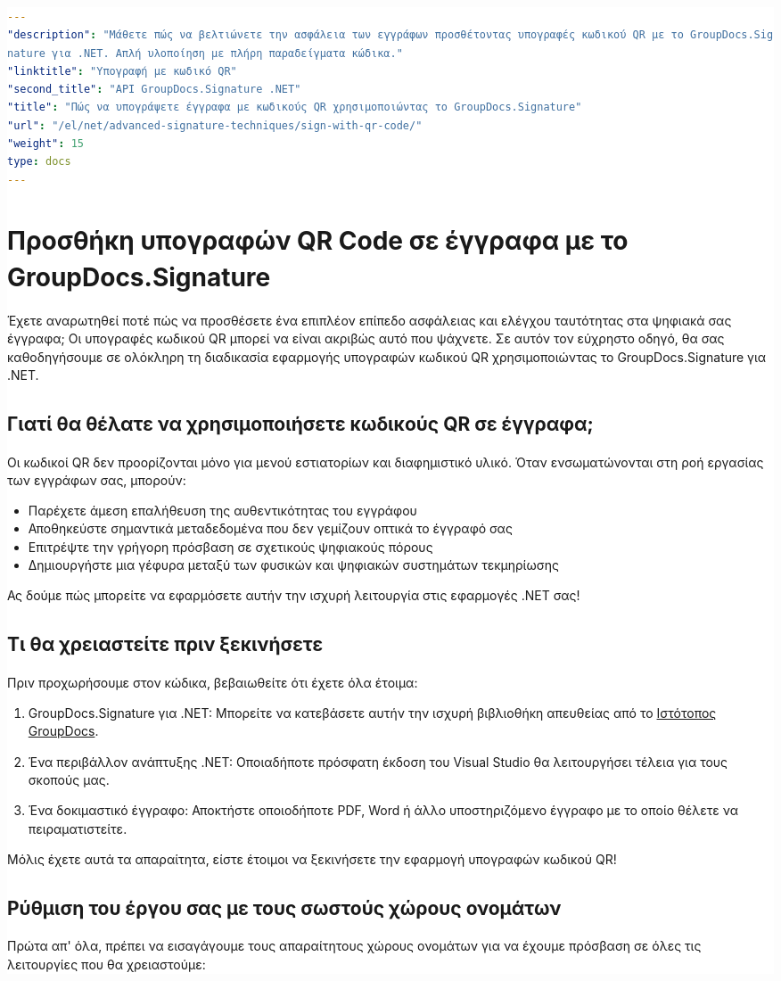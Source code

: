 ```yaml
---
"description": "Μάθετε πώς να βελτιώνετε την ασφάλεια των εγγράφων προσθέτοντας υπογραφές κωδικού QR με το GroupDocs.Signature για .NET. Απλή υλοποίηση με πλήρη παραδείγματα κώδικα."
"linktitle": "Υπογραφή με κωδικό QR"
"second_title": "API GroupDocs.Signature .NET"
"title": "Πώς να υπογράψετε έγγραφα με κωδικούς QR χρησιμοποιώντας το GroupDocs.Signature"
"url": "/el/net/advanced-signature-techniques/sign-with-qr-code/"
"weight": 15
type: docs
---
```

# Προσθήκη υπογραφών QR Code σε έγγραφα με το GroupDocs.Signature

Έχετε αναρωτηθεί ποτέ πώς να προσθέσετε ένα επιπλέον επίπεδο ασφάλειας και ελέγχου ταυτότητας στα ψηφιακά σας έγγραφα; Οι υπογραφές κωδικού QR μπορεί να είναι ακριβώς αυτό που ψάχνετε. Σε αυτόν τον εύχρηστο οδηγό, θα σας καθοδηγήσουμε σε ολόκληρη τη διαδικασία εφαρμογής υπογραφών κωδικού QR χρησιμοποιώντας το GroupDocs.Signature για .NET.

## Γιατί θα θέλατε να χρησιμοποιήσετε κωδικούς QR σε έγγραφα;

Οι κωδικοί QR δεν προορίζονται μόνο για μενού εστιατορίων και διαφημιστικό υλικό. Όταν ενσωματώνονται στη ροή εργασίας των εγγράφων σας, μπορούν:

- Παρέχετε άμεση επαλήθευση της αυθεντικότητας του εγγράφου
- Αποθηκεύστε σημαντικά μεταδεδομένα που δεν γεμίζουν οπτικά το έγγραφό σας
- Επιτρέψτε την γρήγορη πρόσβαση σε σχετικούς ψηφιακούς πόρους
- Δημιουργήστε μια γέφυρα μεταξύ των φυσικών και ψηφιακών συστημάτων τεκμηρίωσης

Ας δούμε πώς μπορείτε να εφαρμόσετε αυτήν την ισχυρή λειτουργία στις εφαρμογές .NET σας!

## Τι θα χρειαστείτε πριν ξεκινήσετε

Πριν προχωρήσουμε στον κώδικα, βεβαιωθείτε ότι έχετε όλα έτοιμα:

1. GroupDocs.Signature για .NET: Μπορείτε να κατεβάσετε αυτήν την ισχυρή βιβλιοθήκη απευθείας από το [Ιστότοπος GroupDocs](https://releases.groupdocs.com/signature/net/).

2. Ένα περιβάλλον ανάπτυξης .NET: Οποιαδήποτε πρόσφατη έκδοση του Visual Studio θα λειτουργήσει τέλεια για τους σκοπούς μας.

3. Ένα δοκιμαστικό έγγραφο: Αποκτήστε οποιοδήποτε PDF, Word ή άλλο υποστηριζόμενο έγγραφο με το οποίο θέλετε να πειραματιστείτε.

Μόλις έχετε αυτά τα απαραίτητα, είστε έτοιμοι να ξεκινήσετε την εφαρμογή υπογραφών κωδικού QR!

## Ρύθμιση του έργου σας με τους σωστούς χώρους ονομάτων

Πρώτα απ' όλα, πρέπει να εισαγάγουμε τους απαραίτητους χώρους ονομάτων για να έχουμε πρόσβαση σε όλες τις λειτουργίες που θα χρειαστούμε:
